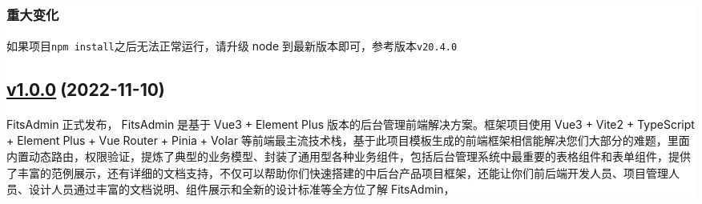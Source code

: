 ### 重大变化

如果项目`npm install`之后无法正常运行，请升级 node 到最新版本即可，参考版本`v20.4.0`

## [v1.0.0](https://github.com/caoguanjie/fitsadmin/tree/v1.0.0) (2022-11-10)

FitsAdmin 正式发布， FitsAdmin 是基于 Vue3 + Element Plus 版本的后台管理前端解决方案。框架项目使用 Vue3 + Vite2 + TypeScript + Element Plus + Vue Router + Pinia + Volar 等前端最主流技术栈，基于此项目模板生成的前端框架相信能解决您们大部分的难题，里面内置动态路由，权限验证，提炼了典型的业务模型、封装了通用型各种业务组件，包括后台管理系统中最重要的表格组件和表单组件，提供了丰富的范例展示，还有详细的文档支持，不仅可以帮助你们快速搭建的中后台产品项目框架，还能让你们前后端开发人员、项目管理人员、设计人员通过丰富的文档说明、组件展示和全新的设计标准等全方位了解 FitsAdmin，
